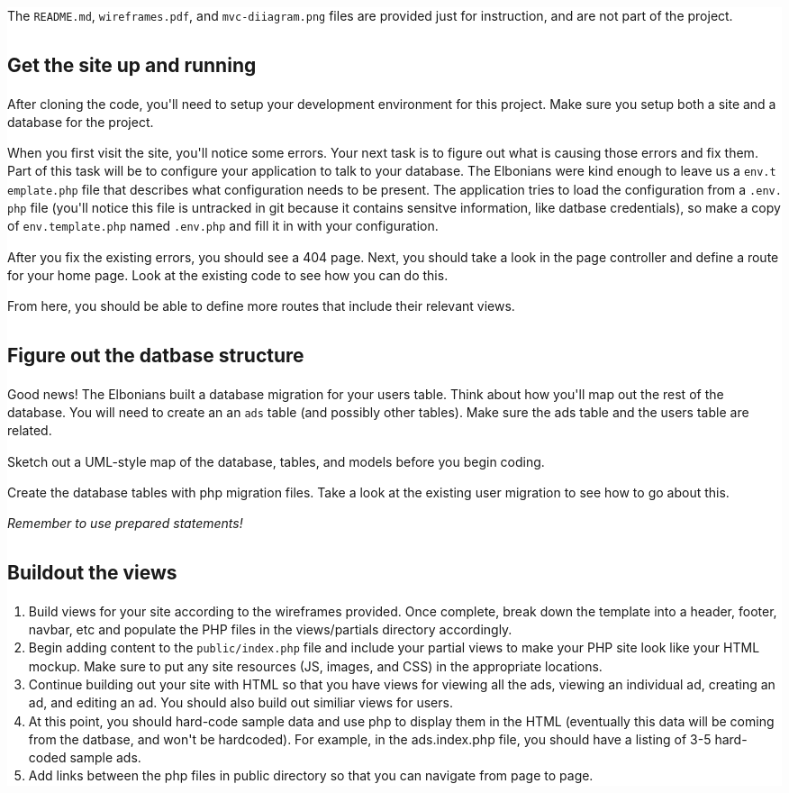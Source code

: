 ``` {.example}
```

The `README.md`, `wireframes.pdf`, and `mvc-diiagram.png` files are
provided just for instruction, and are not part of the project.

Get the site up and running
---------------------------

After cloning the code, you'll need to setup your development
environment for this project. Make sure you setup both a site and a
database for the project.

When you first visit the site, you'll notice some errors. Your next task
is to figure out what is causing those errors and fix them. Part of this
task will be to configure your application to talk to your database. The
Elbonians were kind enough to leave us a `env.template.php` file that
describes what configuration needs to be present. The application tries
to load the configuration from a `.env.php` file (you'll notice this
file is untracked in git because it contains sensitve information, like
datbase credentials), so make a copy of `env.template.php` named
`.env.php` and fill it in with your configuration.

After you fix the existing errors, you should see a 404 page. Next, you
should take a look in the page controller and define a route for your
home page. Look at the existing code to see how you can do this.

From here, you should be able to define more routes that include their
relevant views.

Figure out the datbase structure
--------------------------------

Good news! The Elbonians built a database migration for your users
table. Think about how you'll map out the rest of the database. You will
need to create an an `ads` table (and possibly other tables). Make sure
the ads table and the users table are related.

Sketch out a UML-style map of the database, tables, and models before
you begin coding.

Create the database tables with php migration files. Take a look at the
existing user migration to see how to go about this.

*Remember to use prepared statements!*

Buildout the views
------------------

1.  Build views for your site according to the wireframes provided. Once
    complete, break down the template into a header, footer, navbar, etc
    and populate the PHP files in the views/partials directory
    accordingly.
2.  Begin adding content to the `public/index.php` file and include your
    partial views to make your PHP site look like your HTML mockup. Make
    sure to put any site resources (JS, images, and CSS) in the
    appropriate locations.
3.  Continue building out your site with HTML so that you have views for
    viewing all the ads, viewing an individual ad, creating an ad, and
    editing an ad. You should also build out similiar views for users.
4.  At this point, you should hard-code sample data and use php to
    display them in the HTML (eventually this data will be coming from
    the datbase, and won't be hardcoded). For example, in the
    ads.index.php file, you should have a listing of 3-5 hard-coded
    sample ads.
5.  Add links between the php files in public directory so that you can
    navigate from page to page.
